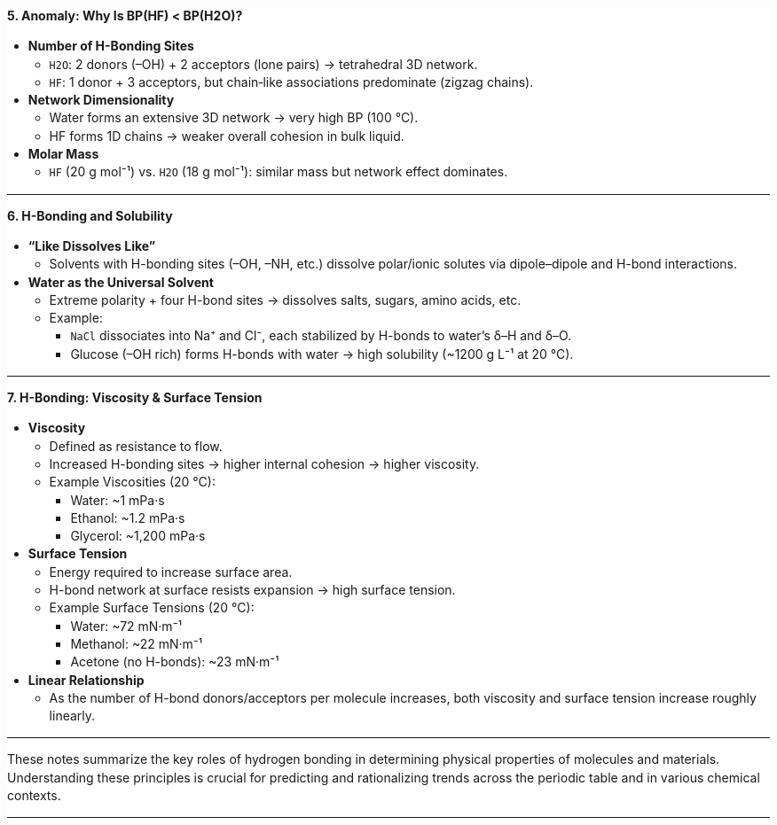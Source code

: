 
**5. Anomaly: Why Is BP(HF) < BP(H2O)?**  
- **Number of H-Bonding Sites**  
  - `H2O`: 2 donors (–OH) + 2 acceptors (lone pairs) → tetrahedral 3D network.  
  - `HF`: 1 donor + 3 acceptors, but chain‐like associations predominate (zigzag chains).  
- **Network Dimensionality**  
  - Water forms an extensive 3D network → very high BP (100 °C).  
  - HF forms 1D chains → weaker overall cohesion in bulk liquid.  
- **Molar Mass**  
  - `HF` (20 g mol⁻¹) vs. `H2O` (18 g mol⁻¹): similar mass but network effect dominates.

---

**6. H-Bonding and Solubility**  
- **“Like Dissolves Like”**  
  - Solvents with H-bonding sites (–OH, –NH, etc.) dissolve polar/ionic solutes via dipole–dipole and H-bond interactions.  
- **Water as the Universal Solvent**  
  - Extreme polarity + four H-bond sites → dissolves salts, sugars, amino acids, etc.  
  - Example:  
    - `NaCl` dissociates into Na⁺ and Cl⁻, each stabilized by H-bonds to water’s δ–H and δ–O.  
    - Glucose (–OH rich) forms H-bonds with water → high solubility (~1200 g L⁻¹ at 20 °C).

---

**7. H-Bonding: Viscosity & Surface Tension**  
- **Viscosity**  
  - Defined as resistance to flow.  
  - Increased H-bonding sites → higher internal cohesion → higher viscosity.  
  - Example Viscosities (20 °C):  
    - Water: ~1 mPa·s  
    - Ethanol: ~1.2 mPa·s  
    - Glycerol: ~1,200 mPa·s  
- **Surface Tension**  
  - Energy required to increase surface area.  
  - H-bond network at surface resists expansion → high surface tension.  
  - Example Surface Tensions (20 °C):  
    - Water: ~72 mN·m⁻¹  
    - Methanol: ~22 mN·m⁻¹  
    - Acetone (no H-bonds): ~23 mN·m⁻¹  
- **Linear Relationship**  
  - As the number of H-bond donors/acceptors per molecule increases, both viscosity and surface tension increase roughly linearly.

---

These notes summarize the key roles of hydrogen bonding in determining physical properties of molecules and materials. Understanding these principles is crucial for predicting and rationalizing trends across the periodic table and in various chemical contexts.

---
